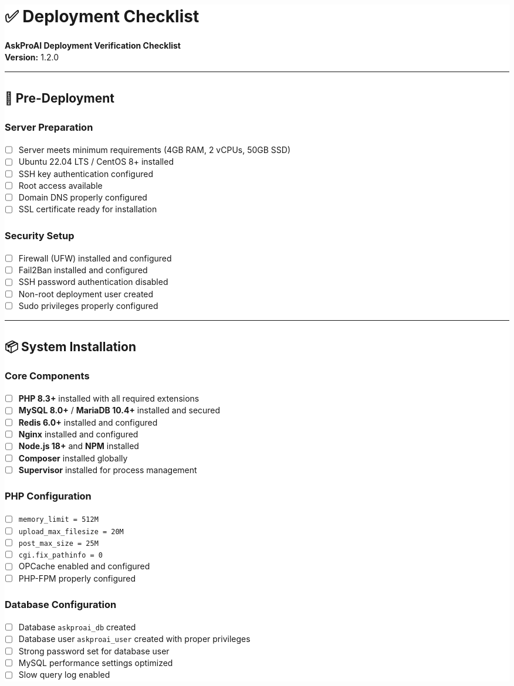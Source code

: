 # ✅ Deployment Checklist

**AskProAI Deployment Verification Checklist**  
**Version:** 1.2.0

---

## 🔧 Pre-Deployment

### Server Preparation
- [ ] Server meets minimum requirements (4GB RAM, 2 vCPUs, 50GB SSD)
- [ ] Ubuntu 22.04 LTS / CentOS 8+ installed
- [ ] SSH key authentication configured
- [ ] Root access available
- [ ] Domain DNS properly configured
- [ ] SSL certificate ready for installation

### Security Setup
- [ ] Firewall (UFW) installed and configured
- [ ] Fail2Ban installed and configured
- [ ] SSH password authentication disabled
- [ ] Non-root deployment user created
- [ ] Sudo privileges properly configured

---

## 📦 System Installation

### Core Components
- [ ] **PHP 8.3+** installed with all required extensions
- [ ] **MySQL 8.0+** / **MariaDB 10.4+** installed and secured
- [ ] **Redis 6.0+** installed and configured
- [ ] **Nginx** installed and configured
- [ ] **Node.js 18+** and **NPM** installed
- [ ] **Composer** installed globally
- [ ] **Supervisor** installed for process management

### PHP Configuration
- [ ] `memory_limit = 512M`
- [ ] `upload_max_filesize = 20M`
- [ ] `post_max_size = 25M`
- [ ] `cgi.fix_pathinfo = 0`
- [ ] OPCache enabled and configured
- [ ] PHP-FPM properly configured

### Database Configuration
- [ ] Database `askproai_db` created
- [ ] Database user `askproai_user` created with proper privileges
- [ ] Strong password set for database user
- [ ] MySQL performance settings optimized
- [ ] Slow query log enabled
